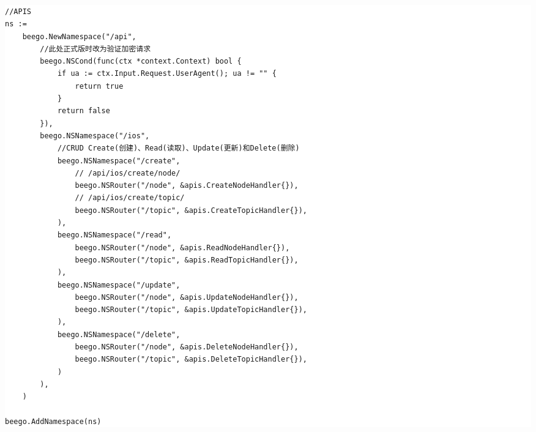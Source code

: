 ```
//APIS
ns :=
	beego.NewNamespace("/api",
		//此处正式版时改为验证加密请求
		beego.NSCond(func(ctx *context.Context) bool {
			if ua := ctx.Input.Request.UserAgent(); ua != "" {
				return true
			}
			return false
		}),
		beego.NSNamespace("/ios",
			//CRUD Create(创建)、Read(读取)、Update(更新)和Delete(删除)
			beego.NSNamespace("/create",
				// /api/ios/create/node/
				beego.NSRouter("/node", &apis.CreateNodeHandler{}),
				// /api/ios/create/topic/
				beego.NSRouter("/topic", &apis.CreateTopicHandler{}),
			),
			beego.NSNamespace("/read",
				beego.NSRouter("/node", &apis.ReadNodeHandler{}),
				beego.NSRouter("/topic", &apis.ReadTopicHandler{}),
			),
			beego.NSNamespace("/update",
				beego.NSRouter("/node", &apis.UpdateNodeHandler{}),
				beego.NSRouter("/topic", &apis.UpdateTopicHandler{}),
			),
			beego.NSNamespace("/delete",
				beego.NSRouter("/node", &apis.DeleteNodeHandler{}),
				beego.NSRouter("/topic", &apis.DeleteTopicHandler{}),
			)
		),
	)

beego.AddNamespace(ns)
```
